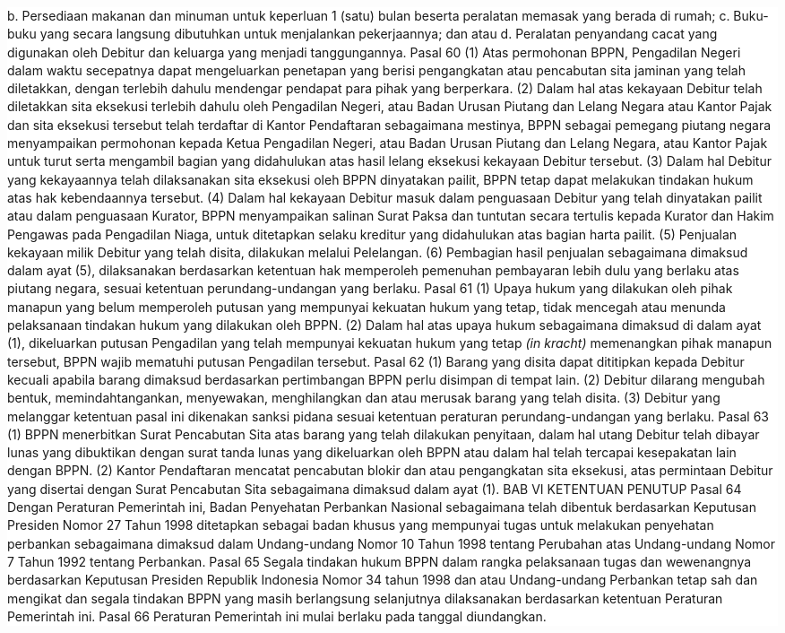 b. Persediaan makanan dan minuman untuk keperluan 1 (satu) bulan beserta peralatan memasak yang berada di rumah;
c. Buku-buku yang secara langsung dibutuhkan untuk menjalankan pekerjaannya; dan atau d. Peralatan penyandang cacat yang digunakan oleh Debitur dan keluarga yang menjadi tanggungannya.
Pasal 60
(1) Atas permohonan BPPN, Pengadilan Negeri dalam waktu secepatnya dapat mengeluarkan penetapan yang berisi pengangkatan atau pencabutan sita jaminan yang telah diletakkan, dengan terlebih dahulu mendengar pendapat para pihak yang berperkara.
(2) Dalam hal atas kekayaan Debitur telah diletakkan sita eksekusi terlebih dahulu oleh Pengadilan Negeri, atau Badan Urusan Piutang dan Lelang Negara atau Kantor Pajak dan sita eksekusi tersebut telah terdaftar di Kantor Pendaftaran sebagaimana mestinya, BPPN sebagai pemegang piutang negara menyampaikan permohonan kepada Ketua Pengadilan Negeri, atau Badan Urusan Piutang dan Lelang Negara, atau Kantor Pajak untuk turut serta mengambil bagian yang didahulukan atas hasil lelang eksekusi kekayaan Debitur tersebut.
(3) Dalam hal Debitur yang kekayaannya telah dilaksanakan sita eksekusi oleh BPPN dinyatakan pailit, BPPN tetap dapat melakukan tindakan hukum atas hak kebendaannya tersebut.
(4) Dalam hal kekayaan Debitur masuk dalam penguasaan Debitur yang telah dinyatakan pailit atau dalam penguasaan Kurator, BPPN menyampaikan salinan Surat Paksa dan tuntutan secara tertulis kepada Kurator dan Hakim Pengawas pada Pengadilan Niaga, untuk ditetapkan selaku kreditur yang didahulukan atas bagian harta pailit.
(5) Penjualan kekayaan milik Debitur yang telah disita, dilakukan melalui Pelelangan.
(6) Pembagian hasil penjualan sebagaimana dimaksud dalam ayat (5), dilaksanakan berdasarkan ketentuan hak memperoleh pemenuhan pembayaran lebih dulu yang berlaku atas piutang negara, sesuai ketentuan perundang-undangan yang berlaku.
Pasal 61
(1) Upaya hukum yang dilakukan oleh pihak manapun yang belum memperoleh putusan yang mempunyai kekuatan hukum yang tetap, tidak mencegah atau menunda pelaksanaan tindakan hukum yang dilakukan oleh BPPN.
(2) Dalam hal atas upaya hukum sebagaimana dimaksud di dalam ayat (1), dikeluarkan putusan Pengadilan yang telah mempunyai kekuatan hukum yang tetap _(in kracht)_ memenangkan pihak manapun tersebut, BPPN wajib mematuhi putusan Pengadilan tersebut.
Pasal 62
(1) Barang yang disita dapat dititipkan kepada Debitur kecuali apabila barang dimaksud berdasarkan pertimbangan BPPN perlu disimpan di tempat lain.
(2) Debitur dilarang mengubah bentuk, memindahtangankan, menyewakan, menghilangkan dan atau merusak barang yang telah disita.
(3) Debitur yang melanggar ketentuan pasal ini dikenakan sanksi pidana sesuai ketentuan peraturan perundang-undangan yang berlaku.
Pasal 63
(1) BPPN menerbitkan Surat Pencabutan Sita atas barang yang telah dilakukan penyitaan, dalam hal utang Debitur telah dibayar lunas yang dibuktikan dengan surat tanda lunas yang dikeluarkan oleh BPPN atau dalam hal telah tercapai kesepakatan lain dengan BPPN.
(2) Kantor Pendaftaran mencatat pencabutan blokir dan atau pengangkatan sita eksekusi, atas permintaan Debitur yang disertai dengan Surat Pencabutan Sita sebagaimana dimaksud dalam ayat (1). BAB VI KETENTUAN PENUTUP
Pasal 64
Dengan Peraturan Pemerintah ini, Badan Penyehatan Perbankan Nasional sebagaimana telah dibentuk berdasarkan Keputusan Presiden Nomor 27 Tahun 1998 ditetapkan sebagai badan khusus yang mempunyai tugas untuk melakukan penyehatan perbankan sebagaimana dimaksud dalam Undang-undang Nomor 10 Tahun 1998 tentang Perubahan atas Undang-undang Nomor 7 Tahun 1992 tentang Perbankan.
Pasal 65
Segala tindakan hukum BPPN dalam rangka pelaksanaan tugas dan wewenangnya berdasarkan Keputusan Presiden Republik Indonesia Nomor 34 tahun 1998 dan atau Undang-undang Perbankan tetap sah dan mengikat dan segala tindakan BPPN yang masih berlangsung selanjutnya dilaksanakan berdasarkan ketentuan Peraturan Pemerintah ini.
Pasal 66
Peraturan Pemerintah ini mulai berlaku pada tanggal diundangkan.